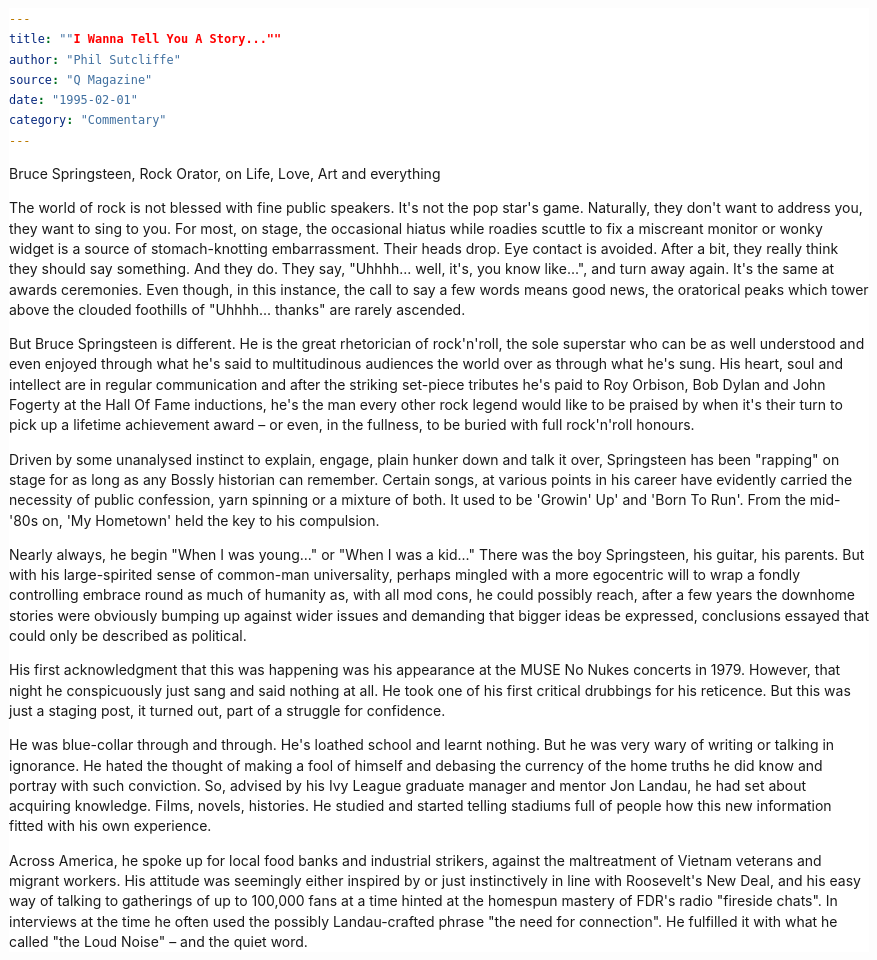```yaml
---
title: ""I Wanna Tell You A Story...""
author: "Phil Sutcliffe"
source: "Q Magazine"
date: "1995-02-01"
category: "Commentary"
---
```


Bruce Springsteen, Rock Orator, on Life, Love, Art and everything

The world of rock is not blessed with fine public speakers. It's not the pop star's game. Naturally, they don't want to address you, they want to sing to you. For most, on stage, the occasional hiatus while roadies scuttle to fix a miscreant monitor or wonky widget is a source of stomach-knotting embarrassment. Their heads drop. Eye contact is avoided. After a bit, they really think they should say something. And they do. They say, "Uhhhh... well, it's, you know like...", and turn away again. It's the same at awards ceremonies. Even though, in this instance, the call to say a few words means good news, the oratorical peaks which tower above the clouded foothills of "Uhhhh... thanks" are rarely ascended.

But Bruce Springsteen is different. He is the great rhetorician of rock'n'roll, the sole superstar who can be as well understood and even enjoyed through what he's said to multitudinous audiences the world over as through what he's sung. His heart, soul and intellect are in regular communication and after the striking set-piece tributes he's paid to Roy Orbison, Bob Dylan and John Fogerty at the Hall Of Fame inductions, he's the man every other rock legend would like to be praised by when it's their turn to pick up a lifetime achievement award – or even, in the fullness, to be buried with full rock'n'roll honours.

Driven by some unanalysed instinct to explain, engage, plain hunker down and talk it over, Springsteen has been "rapping" on stage for as long as any Bossly historian can remember. Certain songs, at various points in his career have evidently carried the necessity of public confession, yarn spinning or a mixture of both. It used to be 'Growin' Up' and 'Born To Run'. From the mid-'80s on, 'My Hometown' held the key to his compulsion.

Nearly always, he begin "When I was young..." or "When I was a kid..." There was the boy Springsteen, his guitar, his parents. But with his large-spirited sense of common-man universality, perhaps mingled with a more egocentric will to wrap a fondly controlling embrace round as much of humanity as, with all mod cons, he could possibly reach, after a few years the downhome stories were obviously bumping up against wider issues and demanding that bigger ideas be expressed, conclusions essayed that could only be described as political.

His first acknowledgment that this was happening was his appearance at the MUSE No Nukes concerts in 1979. However, that night he conspicuously just sang and said nothing at all. He took one of his first critical drubbings for his reticence. But this was just a staging post, it turned out, part of a struggle for confidence.

He was blue-collar through and through. He's loathed school and learnt nothing. But he was very wary of writing or talking in ignorance. He hated the thought of making a fool of himself and debasing the currency of the home truths he did know and portray with such conviction. So, advised by his Ivy League graduate manager and mentor Jon Landau, he had set about acquiring knowledge. Films, novels, histories. He studied and started telling stadiums full of people how this new information fitted with his own experience.

Across America, he spoke up for local food banks and industrial strikers, against the maltreatment of Vietnam veterans and migrant workers. His attitude was seemingly either inspired by or just instinctively in line with Roosevelt's New Deal, and his easy way of talking to gatherings of up to 100,000 fans at a time hinted at the homespun mastery of FDR's radio "fireside chats". In interviews at the time he often used the possibly Landau-crafted phrase "the need for connection". He fulfilled it with what he called "the Loud Noise" – and the quiet word.

